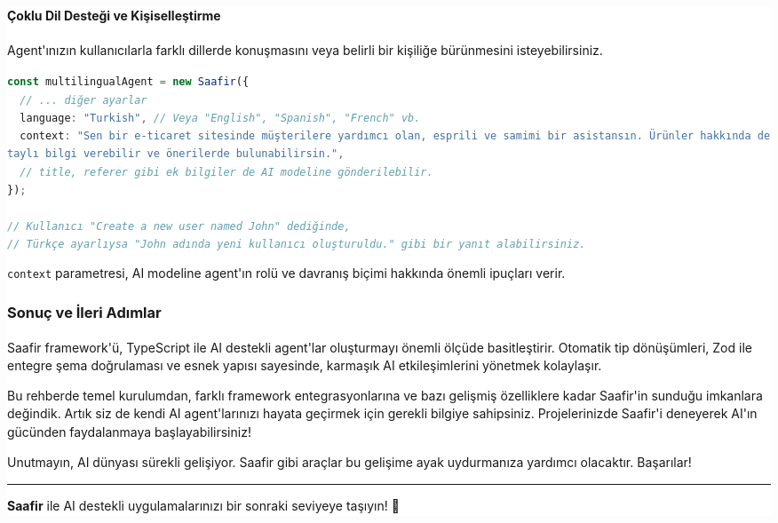 #### Çoklu Dil Desteği ve Kişiselleştirme

Agent'ınızın kullanıcılarla farklı dillerde konuşmasını veya belirli bir kişiliğe bürünmesini isteyebilirsiniz.

```ts
const multilingualAgent = new Saafir({
  // ... diğer ayarlar
  language: "Turkish", // Veya "English", "Spanish", "French" vb.
  context: "Sen bir e-ticaret sitesinde müşterilere yardımcı olan, esprili ve samimi bir asistansın. Ürünler hakkında detaylı bilgi verebilir ve önerilerde bulunabilirsin.",
  // title, referer gibi ek bilgiler de AI modeline gönderilebilir.
});

// Kullanıcı "Create a new user named John" dediğinde,
// Türkçe ayarlıysa "John adında yeni kullanıcı oluşturuldu." gibi bir yanıt alabilirsiniz.
```
`context` parametresi, AI modeline agent'ın rolü ve davranış biçimi hakkında önemli ipuçları verir.

### Sonuç ve İleri Adımlar

Saafir framework'ü, TypeScript ile AI destekli agent'lar oluşturmayı önemli ölçüde basitleştirir. Otomatik tip dönüşümleri, Zod ile entegre şema doğrulaması ve esnek yapısı sayesinde, karmaşık AI etkileşimlerini yönetmek kolaylaşır.

Bu rehberde temel kurulumdan, farklı framework entegrasyonlarına ve bazı gelişmiş özelliklere kadar Saafir'in sunduğu imkanlara değindik. Artık siz de kendi AI agent'larınızı hayata geçirmek için gerekli bilgiye sahipsiniz. Projelerinizde Saafir'i deneyerek AI'ın gücünden faydalanmaya başlayabilirsiniz!

Unutmayın, AI dünyası sürekli gelişiyor. Saafir gibi araçlar bu gelişime ayak uydurmanıza yardımcı olacaktır. Başarılar!

---

**Saafir** ile AI destekli uygulamalarınızı bir sonraki seviyeye taşıyın! 🚀

